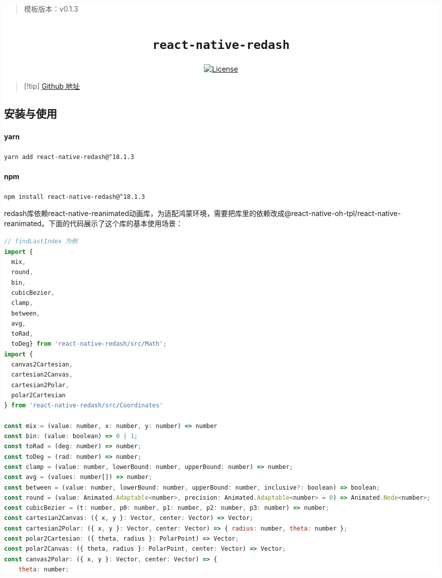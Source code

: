 > 模板版本：v0.1.3

<p align="center">
  <h1 align="center"> <code>react-native-redash</code> </h1>
</p>
<p align="center">
    <a href="https://github.com/wcandillon/react-native-redash/blob/master/LICENSE">
        <img src="https://img.shields.io/badge/license-MIT-green.svg" alt="License" />
    </a>
</p>

> [!tip] [Github 地址](https://github.com/wcandillon/react-native-redash/)

## 安装与使用

#### **yarn**

```bash
yarn add react-native-redash@^18.1.3
```

#### **npm**
```bash
npm install react-native-redash@^18.1.3
```


redash库依赖react-native-reanimated动画库，为适配鸿蒙环境，需要把库里的依赖改成@react-native-oh-tpl/react-native-reanimated。下面的代码展示了这个库的基本使用场景：

```js
// findLastIndex 为例
import {
  mix,
  round,
  bin,
  cubicBezier,
  clamp,
  between,
  avg,
  toRad,
  toDeg} from 'react-native-redash/src/Math';
import { 
  canvas2Cartesian,
  cartesian2Canvas,
  cartesian2Polar,
  polar2Cartesian
} from 'react-native-redash/src/Coordinates'

const mix = (value: number, x: number, y: number) => number
const bin: (value: boolean) => 0 | 1;
const toRad = (deg: number) => number;
const toDeg = (rad: number) => number;
const clamp = (value: number, lowerBound: number, upperBound: number) => number;
const avg = (values: number[]) => number;
const between = (value: number, lowerBound: number, upperBound: number, inclusive?: boolean) => boolean;
const round = (value: Animated.Adaptable<number>, precision: Animated.Adaptable<number> = 0) => Animated.Node<number>;
const cubicBezier = (t: number, p0: number, p1: number, p2: number, p3: number) => number;
const cartesian2Canvas: ({ x, y }: Vector, center: Vector) => Vector;
const cartesian2Polar: ({ x, y }: Vector, center: Vector) => { radius: number, theta: number };
const polar2Cartesian: ({ theta, radius }: PolarPoint) => Vector;
const polar2Canvas: ({ theta, radius }: PolarPoint, center: Vector) => Vector;
const canvas2Polar: ({ x, y }: Vector, center: Vector) => {
    theta: number;
```